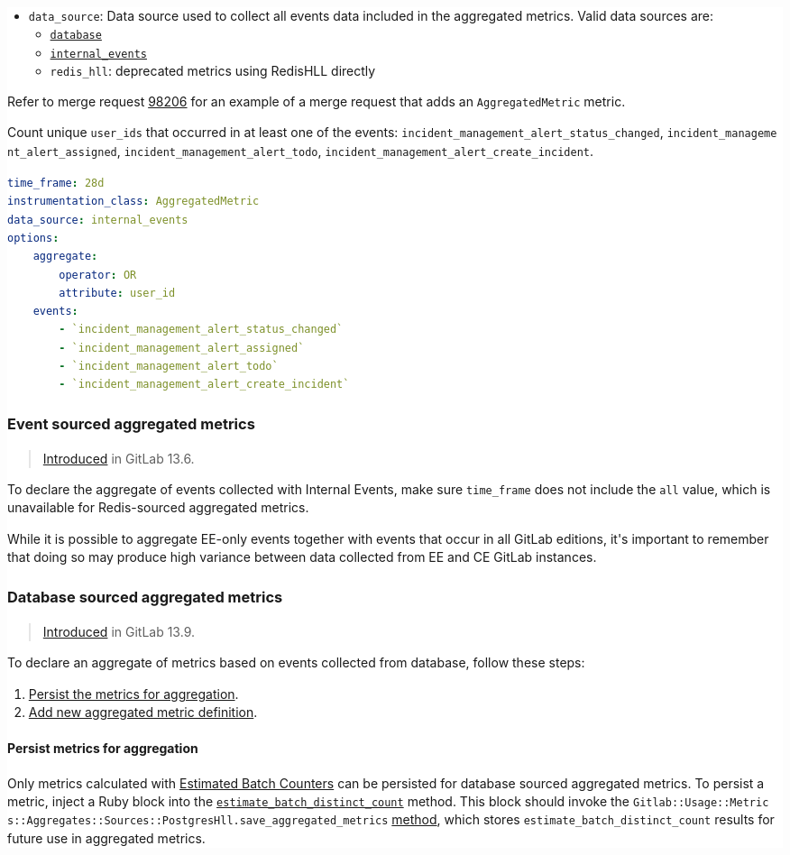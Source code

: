- `data_source`: Data source used to collect all events data included in the aggregated metrics. Valid data sources are:
  - [`database`](#database-sourced-aggregated-metrics)
  - [`internal_events`](#event-sourced-aggregated-metrics)
  - `redis_hll`: deprecated metrics using RedisHLL directly

Refer to merge request [98206](https://gitlab.com/gitlab-org/gitlab/-/merge_requests/98206) for an example of a merge request that adds an `AggregatedMetric` metric.

Count unique `user_ids` that occurred in at least one of the events: `incident_management_alert_status_changed`,
`incident_management_alert_assigned`, `incident_management_alert_todo`, `incident_management_alert_create_incident`.

```yaml
time_frame: 28d
instrumentation_class: AggregatedMetric
data_source: internal_events
options:
    aggregate:
        operator: OR
        attribute: user_id
    events:
        - `incident_management_alert_status_changed`
        - `incident_management_alert_assigned`
        - `incident_management_alert_todo`
        - `incident_management_alert_create_incident`
```

### Event sourced aggregated metrics

> [Introduced](https://gitlab.com/gitlab-org/gitlab/-/merge_requests/45979) in GitLab 13.6.

To declare the aggregate of events collected with Internal Events, make sure `time_frame` does not include the `all` value, which is unavailable for Redis-sourced aggregated metrics.

While it is possible to aggregate EE-only events together with events that occur in all GitLab editions, it's important to remember that doing so may produce high variance between data collected from EE and CE GitLab instances.

### Database sourced aggregated metrics

> [Introduced](https://gitlab.com/gitlab-org/gitlab/-/merge_requests/52784) in GitLab 13.9.

To declare an aggregate of metrics based on events collected from database, follow
these steps:

1. [Persist the metrics for aggregation](#persist-metrics-for-aggregation).
1. [Add new aggregated metric definition](#add-new-aggregated-metric-definition).

#### Persist metrics for aggregation

Only metrics calculated with [Estimated Batch Counters](#estimated-batch-counters)
can be persisted for database sourced aggregated metrics. To persist a metric,
inject a Ruby block into the
[`estimate_batch_distinct_count`](#estimate_batch_distinct_count-method) method.
This block should invoke the
`Gitlab::Usage::Metrics::Aggregates::Sources::PostgresHll.save_aggregated_metrics`
[method](https://gitlab.com/gitlab-org/gitlab/-/blob/master/lib/gitlab/usage/metrics/aggregates/sources/postgres_hll.rb#L21),
which stores `estimate_batch_distinct_count` results for future use in aggregated metrics.

